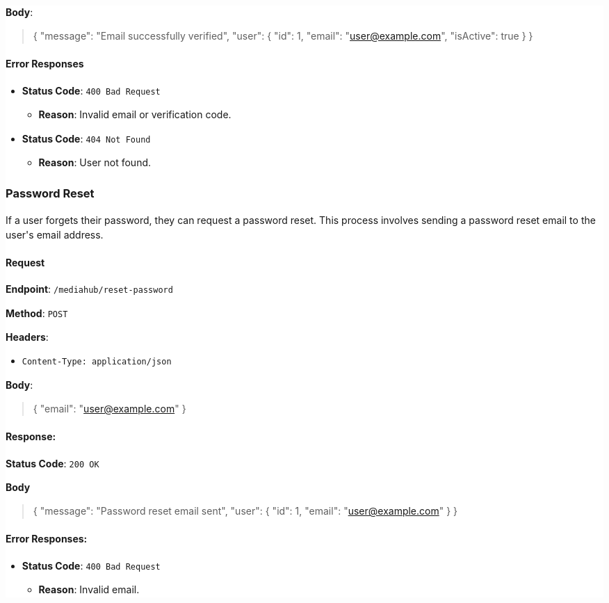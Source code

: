 **Body**:

> {
> "message": "Email successfully verified",
> "user": {
> "id": 1,
> "email": "user@example.com", "isActive": true
> } }

#### Error Responses

- **Status Code**: `400 Bad Request`

  - **Reason**: Invalid email or verification code.

- **Status Code**: `404 Not Found`
  - **Reason**: User not found.

### Password Reset

If a user forgets their password, they can request a password reset. This process involves sending a password reset email to the user's email address.

#### Request

**Endpoint**: `/mediahub/reset-password`

**Method**: `POST`

**Headers**:

- `Content-Type: application/json`

**Body**:

> {
> "email": "user@example.com"
> }

#### Response:

**Status Code**: `200 OK`

**Body**

> {
> "message": "Password reset email sent",
> "user": {
> "id": 1,
> "email": "user@example.com"
> }
> }

#### Error Responses:

- **Status Code**: `400 Bad Request`

  - **Reason**: Invalid email.
